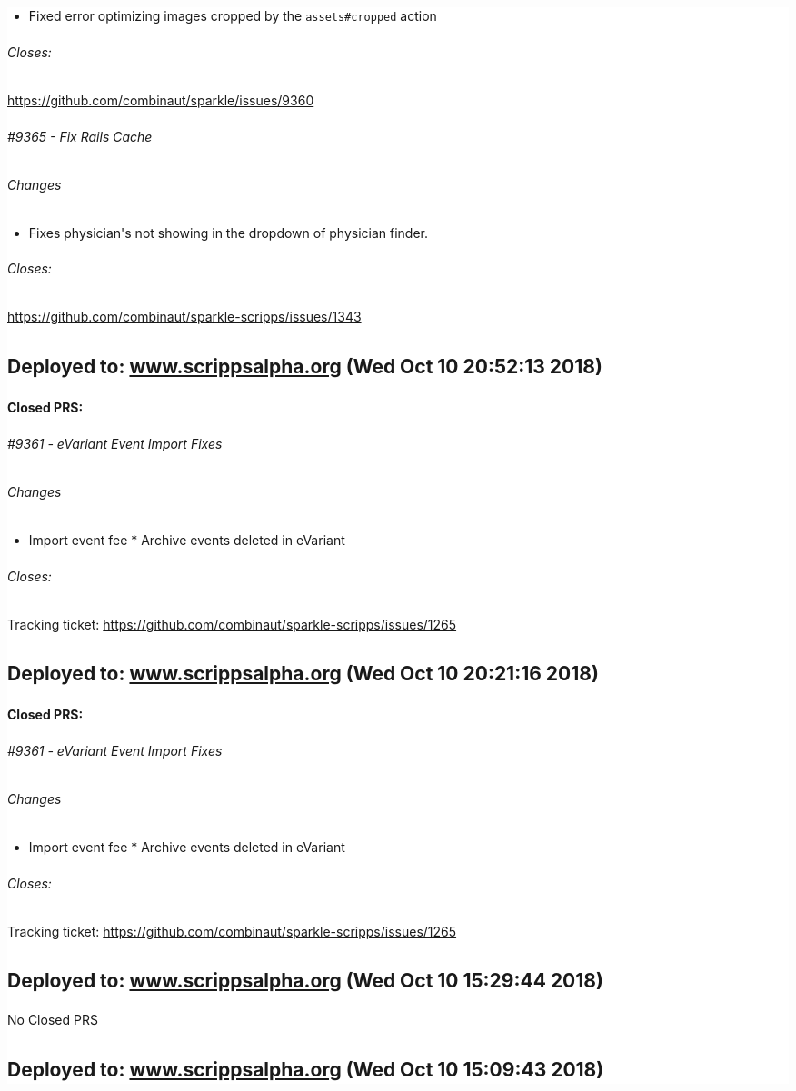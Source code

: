  
- Fixed error optimizing images cropped by the `assets#cropped` action 


###### Closes:
 https://github.com/combinaut/sparkle/issues/9360 

###### #9365 - Fix Rails Cache

###### Changes

 
- Fixes physician's not showing in the dropdown of physician finder. 


###### Closes:
 https://github.com/combinaut/sparkle-scripps/issues/1343 

[meta_data]: {"www.scrippsalpha.org":{"old_sha":"3216858cf0e0d587b8e191ac1f41e0dbbbfb8f6d","commit_sha":"3d7e2088d165788a70c0712d5ed8a2eac0d0c850"}}

## Deployed to: www.scrippsalpha.org (Wed Oct 10 20:52:13 2018)

#### Closed PRS:

###### #9361 - eVariant Event Import Fixes

###### Changes

 * Import event fee * Archive events deleted in eVariant 


###### Closes:
 Tracking ticket: https://github.com/combinaut/sparkle-scripps/issues/1265 

[meta_data]: {"www.scrippsalpha.org":{"old_sha":"781b545afa72732b9832956376d63ab0856e1e00","commit_sha":"89db6b4d4a8a6d3a3b1071518bf4d1ceac7df934"}}

## Deployed to: www.scrippsalpha.org (Wed Oct 10 20:21:16 2018)

#### Closed PRS:

###### #9361 - eVariant Event Import Fixes

###### Changes

 * Import event fee * Archive events deleted in eVariant 


###### Closes:
 Tracking ticket: https://github.com/combinaut/sparkle-scripps/issues/1265 

[meta_data]: {"www.scrippsalpha.org":{"old_sha":"781b545afa72732b9832956376d63ab0856e1e00","commit_sha":"32aec12afdc6f34bf56a4f54af02c2d57132add9"}}

## Deployed to: www.scrippsalpha.org (Wed Oct 10 15:29:44 2018)

No Closed PRS

[meta_data]: {"www.scrippsalpha.org":{"old_sha":"1ea5baae8ea1c56a001305b810bb716188a37773","commit_sha":"0041dddb78d5aedd2ff3b4b4357e4c0a5f56c792"}}

## Deployed to: www.scrippsalpha.org (Wed Oct 10 15:09:43 2018)


[meta_data]: {"www.scrippsalpha.org":{"old_sha":"c46592082f61014","commit_sha":"74f46fc2d589434a9c068148125ab6fb8baf884c"}}
[meta_data]: {"www.scrippsalpha.org":{"old_sha":"595a40b5a804ae39bc7cc0ee596b93051e3aec16","commit_sha":"595a40b5a804ae39bc7cc0ee596b93051e3aec16"}}
[meta_data]: {"www.scrippsalpha.org":{"old_sha":"90df7fc01d3a8c11040aa80e8ec428b883de1f50","commit_sha":"0b2fffbca491c7c51300c6b714f8005b6ba19525"}}
[meta_data]: {"www.scrippsalpha.org":{"old_sha":"f31978f7564d957fb320c3f5ca32f1e017c71ce0","commit_sha":"27895b8cc13d9e4708b39979477c060190840749"}}
[meta_data]: {"www.scrippsalpha.org":{"old_sha":"f31978f7564d957fb320c3f5ca32f1e017c71ce0","commit_sha":"f660be865c39bed9336b8c76c70dd9071e23c883"}}
[meta_data]: {"www.scrippsalpha.org":{"old_sha":"0895f3f829863ac50c1ba2ad8106d2b31fec4235","commit_sha":"b6ccbfadfdb082bd8d11926652463469b4ecfcf4"}}
[meta_data]: {"www.scrippsalpha.org":{"old_sha":"c46592082f61014daaa62cd0b07d341c841870e7","commit_sha":"efd6d35b45b721ee4929a892571aa5b97c8c0c41"}}
[meta_data]: {"www.scrippsalpha.org":{"old_sha":"5a6907efdcb02fee58be9ef83553878e51b89bda","commit_sha":"699c5332cf0f3392fc5d2f791ee3297512525d4e"}}
[meta_data]: {"www.scrippsalpha.org":{"old_sha":"5a6907efdcb02fee58be9ef83553878e51b89bda","commit_sha":"e91155708026a2ed09b8aacfcf943525363d4278"}}
[meta_data]: {"www.scrippsalpha.org":{"old_sha":"b65405158491f0e2a6af2b2a1b55c136a3de6727","commit_sha":"27d6e74e9de206d065466dbc077830e3fcf6ea2f"}}
[meta_data]: {"www.scrippsalpha.org":{"old_sha":"bd2b41195b5d0c42a9b3617413475100680c50e8","commit_sha":"cbbb81f5c9303a7b7044cc7f6000e24552ed8142"}}
[meta_data]: {"www.scrippsalpha.org":{"old_sha":"10e3fd1c034fa5d3d56c43be4ab5444e0033e307","commit_sha":"704f263d54c60f653b4940ba5b2b2e0f78389adf"}}
[meta_data]: {"www.scrippsalpha.org":{"old_sha":"a927a66f4ff7fcd476a559ba37914a9135b3d933","commit_sha":"c6b22f693874d481790f7bb5d17325411b4718d4"}}
[meta_data]: {"www.scrippsalpha.org":{"old_sha":"2fa5ed9eb3017c7903104a40bdea5de2ea6937bb","commit_sha":"05184c7b8bf8c6721f17bd6e31aa9e925b9b1a46"}}
[meta_data]: {"www.scrippsalpha.org":{"old_sha":"f1f8a011cdb35d84feb844e52b1e3e4e7d7ba0bb","commit_sha":"05bd6126c4d6f829b882995f6861684022d1c673"}}
[meta_data]: {"www.scrippsalpha.org":{"old_sha":"a06dab72f6f2c92f0bbcc9c489fb72d2cc11b861","commit_sha":"8370c76ace86cfb9bc1ac51df60cf0564e49f351"}}
[meta_data]: {"www.scrippsalpha.org":{"old_sha":"f129fe89fd2cdb9c2b25be3d8b6b887607f78da0","commit_sha":"37157734315ca6d30f079403ceea91081deed9b2"}}
[meta_data]: {"www.scrippsalpha.org":{"old_sha":"e56113af80071ca72dbe10aafa613ed07bec44c3","commit_sha":"882c00aaf996861a61d1d148d54a79cd85975b41"}}
[meta_data]: {"www.scrippsalpha.org":{"old_sha":"aba0b56f0bc61fc9900dbd1d6ab518ed8ca10885","commit_sha":"aaf0060e031bc8ce8cafa28005db48e825fed7a2"}}
[meta_data]: {"www.scrippsalpha.org":{"old_sha":"0def31854026d3b9f3ce614db755ab0545d97559","commit_sha":"271b5cc0640bba2b161a59f4b3d2243a0028ae19"}}
[meta_data]: {"www.scrippsalpha.org":{"old_sha":"fe3e012156c6f3787d720727f0921310f796f312","commit_sha":"aedde15bb9078e40cc8b947a1bc1ecf5445bd529"}}
[meta_data]: {"www.scrippsalpha.org":{"old_sha":"2edebf4b96b3d5be39ccccce4267bcb4947b0d35","commit_sha":"4078df9fbcf1588e0c8811d42d4bfbafc9ee5c05"}}
[meta_data]: {"www.scrippsalpha.org":{"old_sha":"a2e1b34e8c795aef4fcfe0ae06f62d5324a272a9","commit_sha":"f153c17d1df25e43f4c039bf52ef1ec4ad399a99"}}
[meta_data]: {"www.scrippsalpha.org":{"old_sha":"d2481a0558760db9e2f63ac93c6be4771df146a6","commit_sha":"5153126358c767dde30eb060a62ed2ff29420d2f"}}
[meta_data]: {"www.scrippsalpha.org":{"old_sha":"9ce34ecc898f317574f13534ef792ea917c0cd1d","commit_sha":"514a7b6fa30345648f1735dbbc6bff458a4bcf5c"}}
[meta_data]: {"www.scrippsalpha.org":{"old_sha":"4ccb367b8617cef21491ce251b725bcf2d9efc5a","commit_sha":"f269256959e1d5c4a2663f0827b8546f7390215e"}}
[meta_data]: {"www.scrippsalpha.org":{"old_sha":"76018eb852bd11e503bada17157a392dce096aee","commit_sha":"bd71c42b370d9e30af4832049c8274d70f25e50d"}}
[meta_data]: {"www.scrippsalpha.org":{"old_sha":"0669b4db6bf7ad75ddf24d216daadae19017abb7","commit_sha":"cef37026c31206c32638d4f4b840c7e1536afa31"}}
[meta_data]: {"www.scrippsalpha.org":{"old_sha":"358d057a1c6de8b2550b5ee76fb1f9ed4561c03f","commit_sha":"f83f9ffa7e2b7d446ecf2368c030b32cd86c45e2"}}
[meta_data]: {"www.scrippsalpha.org":{"old_sha":"18618fd54312725b55cb15c9de55548b7c353eb0","commit_sha":"88d531f4f6c0ba337da1bc16f3036eee60308105"}}
[meta_data]: {"www.scrippsalpha.org":{"old_sha":"0985f634de1532835983633665cdc67f9998786a","commit_sha":"fe9276a165d14579d7059e7b793520b533fafc48"}}
[meta_data]: {"www.scrippsalpha.org":{"old_sha":"ef07a1f7dd8ccee5a6c7626a6f9769f9336e94e2","commit_sha":"b20aad4fbdc8d93ca9c47659cdbb7ef459e7cad8"}}
[meta_data]: {"www.scrippsalpha.org":{"old_sha":"c40c71b9cd1f5b56e5eb107b02b23040301c772c","commit_sha":"d44e130d67e8d9ce35d0eabece24bde20967086c"}}
[meta_data]: {"www.scrippsalpha.org":{"old_sha":"36efe7e4d0a535f13eaf4ad82421910f28fe77d6","commit_sha":"41897dffdfd120986f1d99a40a8e9e07378d95ff"}}
[meta_data]: {"www.scrippsalpha.org":{"old_sha":"e271de9ac58b9606379a899ebc0771c4d9e13167","commit_sha":"53677651ecb5a09e77b584a8c0572bb943f7e0ff"}}
[meta_data]: {"www.scrippsalpha.org":{"old_sha":"4964577b0817bf39ccf1f121355514676d98e90c","commit_sha":"1bea2391b26a43dff66d855cf8f569aa383ae127"}}
[meta_data]: {"www.scrippsalpha.org":{"old_sha":"a3a864b51952fbb396bd52bbc1c11c815564f290","commit_sha":"4bdb80bb820ffc5da2609c9a04afdad4e53c3515"}}
[meta_data]: {"www.scrippsalpha.org":{"old_sha":"3552329d74c76d65d077b1fb88b1cec0d0df77eb","commit_sha":"e15164bcd93c0e41ea15457ba353020f4e421a1c"}}
[meta_data]: {"www.scrippsalpha.org":{"old_sha":"4719ae4f1f31bb90caea7a7563bd5136ba49a7e3","commit_sha":"f9ebd6fcee756d316450b48ac0fbac81bfc67382"}}
[meta_data]: {"www.scrippsalpha.org":{"old_sha":"4719ae4f1f31bb90caea7a7563bd5136ba49a7e3","commit_sha":"357bdab93878e26834f9994f8366c0c036bf5e4a"}}
[meta_data]: {"www.scrippsalpha.org":{"old_sha":"7ada8d4e3916b9fbed36b57ed19aef36145616af","commit_sha":"a6cfad46721088577f72de35f9a18993c4d59273"}}
[meta_data]: {"www.scrippsalpha.org":{"old_sha":"2f371d9aa3cdafe6e7e5c02022617575635a1261","commit_sha":"bb0d62df7733108e4eb723b2cba809c365a7795a"}}
[meta_data]: {"www.scrippsalpha.org":{"old_sha":"f08b8dd4834dfae73003d187e51b3549a8656e49","commit_sha":"12f2ca03f11ec3ec24fcb52de11fd49ff6a60159"}}
[meta_data]: {"www.scrippsalpha.org":{"old_sha":"3d82be71127c82fd120ef0926b52b4b6ba50d81f","commit_sha":"cbe8b9f3858b16bbf6dba24d18eb86b0dbdb6171"}}
[meta_data]: {"www.scrippsalpha.org":{"old_sha":"07b6bd3dfdc978d8d3a570550e839d7b2c9dc4b2","commit_sha":"3a57c31423a5f07f78b7045ea5102e81a807e5d2"}}
[meta_data]: {"www.scrippsalpha.org":{"old_sha":"a0ccdada1ecc827967f6931916c930ff671a1cb8","commit_sha":"cecfb7dc84379e8b6a61df863ad52cd25c289c1d"}}
[meta_data]: {"www.scrippsalpha.org":{"old_sha":"9ccaca4d679d3cd07ed421b89d8fbfd4b4811c2c","commit_sha":"3571c2a16aa825a6d9c9de06c5fde3b1fcd085c8"}}
[meta_data]: {"www.scrippsalpha.org":{"old_sha":"83c059ff353ff5cbb33326c3893f03f51da4d3f0","commit_sha":"c4ec9d723ad14cace3839a4224e26ef5f00c56ad"}}
[meta_data]: {"www.scrippsalpha.org":{"old_sha":"2e9aa04b1b9f7bfe3322550c091bd3ff744b60b2","commit_sha":"8ed16d393e9480185990dcc6216df59c161029af"}}
[meta_data]: {"www.scrippsalpha.org":{"old_sha":"10fd6c97ac2c10ca234ec17ff302605f8b2dc5c2","commit_sha":"67faf9d65c9322412ccdbea428092f5748e1557f"}}
[meta_data]: {"www.scrippsalpha.org":{"old_sha":"641e4e7be7b484a2d8e789b6273a57c76798ec43","commit_sha":"188ebdefee39239a44135e566b1c5a20aaa264a8"}}
[meta_data]: {"www.scrippsalpha.org":{"old_sha":"d8814b9e067cb7645d4e41423d57222c97d39581","commit_sha":"8a5861529f21c580b2a2a97d74539f946132506c"}}
[meta_data]: {"www.scrippsalpha.org":{"old_sha":"d8814b9e067cb7645d4e41423d57222c97d39581","commit_sha":"33bd5937ede1a5fc207fcbe54d36f2c1249971b4"}}
[meta_data]: {"www.scrippsalpha.org":{"old_sha":"9bc9a5185a5c9f8a2988a2dcdcfcc6f0419cffc1","commit_sha":"6f68033e6b0125a521179881e4926941631b048d"}}
[meta_data]: {"www.scrippsalpha.org":{"old_sha":"a5d1785a472e402b9f042ad98b72a7c7af0c8605","commit_sha":"5e343e0978983f79a6180455426869bd662366c5"}}
[meta_data]: {"www.scrippsalpha.org":{"old_sha":"50c3365374d0e74f99f81f820e5cfea1f2d46531","commit_sha":"3eadac003b60c5cea974a03ffc9cbb7541d48a19"}}
[meta_data]: {"www.scrippsalpha.org":{"old_sha":"926c8679ecd8d49582c1fbb6961cbfee1e5dfbd7","commit_sha":"d12aa5e1e451e33c763f0d1adc0ee9c787471654"}}
[meta_data]: {"www.scrippsalpha.org":{"old_sha":"49fc5d3051323cfafb138fd7ea1e773174f5e113","commit_sha":"039588b3111c2aec76a38ab9f658ff9b8312bd92"}}
[meta_data]: {"www.scrippsalpha.org":{"old_sha":"58abe82e6e69fd32848cb324b4e477271a75a1bf","commit_sha":"fba6e2c937cb08c44e9b1e70c73c3f0b4cfbb9ca"}}
[meta_data]: {"www.scrippsalpha.org":{"old_sha":"cd2cd4ee78b90620a816fb1d8bba504b9ad24d38","commit_sha":"7958bc46b0f8cc90cdb99fec54a238fa47ac194c"}}
[meta_data]: {"www.scrippsalpha.org":{"old_sha":"e725deac8f2fac124d6d5e5cf6a8d3d1e7e9e46b","commit_sha":"39cbb533e3868338baf35b5f2c15e88166916008"}}
[meta_data]: {"www.scrippsalpha.org":{"old_sha":"bc6aca50eac82c7fd475762e1575aa0b8da4d7a6","commit_sha":"4cb4c0e6b927bdfce8c07b198ade69f1ba9c1f8f"}}
[meta_data]: {"www.scrippsalpha.org":{"old_sha":"bc6aca50eac82c7fd475762e1575aa0b8da4d7a6","commit_sha":"81b8ad7a144b7c79e74ff61417879fb46211f902"}}
[meta_data]: {"www.scrippsalpha.org":{"old_sha":"96ad73318d7f9ef51fcf880545542c50bd52e65f","commit_sha":"225e0499a52162ff19a1000d5a910d8252a1392c"}}
[meta_data]: {"www.scrippsalpha.org":{"old_sha":"a038643171135c564f0e59330c78a5d9c8b1fcfb","commit_sha":"34c79cda9fc419f92d7939cef02cb7a4db88732c"}}
[meta_data]: {"www.scrippsalpha.org":{"old_sha":"2042f7cfc3cea5b2c91569dd44345ada082d651e","commit_sha":"5c0d969bf61e79e125dae59d37eb35106a2d9552"}}
[meta_data]: {"www.scrippsalpha.org":{"old_sha":"805a2ffe314563274270efec6129aedc9ec3f3ec","commit_sha":"8b93c575fb744e51dcc5a8ead41b3b6a60c471f1"}}
[meta_data]: {"www.scrippsalpha.org":{"old_sha":"5334a97ec4a0a6a49419533781fe8023f4d82266","commit_sha":"0ac52f4a33a7a176fcd25cff977fae6ef4760c08"}}
[meta_data]: {"www.scrippsalpha.org":{"old_sha":"103b0ace850b73b92a824e30a5b41dde4e9920eb","commit_sha":"79a79b867568db595ef435c19b51629b38c357d0"}}
[meta_data]: {"www.scrippsalpha.org":{"old_sha":"c9c2bf8e4e90d9d3c95dadfe7fa2e1eb60501ca0","commit_sha":"ca02b020d992aeaa469c28295a6773581d947483"}}
[meta_data]: {"www.scrippsalpha.org":{"old_sha":"ce9a96fca0425d700e5a322e7cf11dd782ef93bd","commit_sha":"b92387fd73a10bf786dcf6154ec87ba34f463853"}}
[meta_data]: {"www.scrippsalpha.org":{"old_sha":"fc482c3b5e0544d987d90b16cdcaae08e8ee7e3a","commit_sha":"ee0fd7e083c29f4b7ce9558c1e3e868c112e588c"}}
[meta_data]: {"www.scrippsalpha.org":{"old_sha":"f3783a9cf7238a717afa57a8d4d2b7e32bd28c0b","commit_sha":"2114324de90e12baba4c7df7af4549ad77a97392"}}
[meta_data]: {"www.scrippsalpha.org":{"old_sha":"8f15c40db1451b2e67051b2013e2486d1d0ac509","commit_sha":"92da8e4cb062e20e50176ff06a1579c57b91bb63"}}
[meta_data]: {"www.scrippsalpha.org":{"old_sha":"9450b9feb0d4d930d410acff18f337851813d1fd","commit_sha":"a4e5610321f5a9c9ab4ff20b53a64a3f8a905393"}}